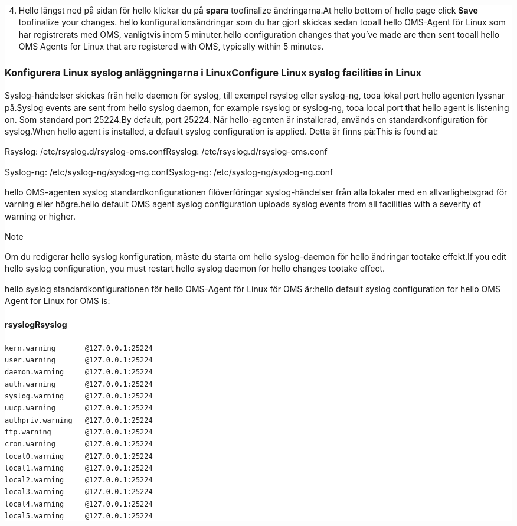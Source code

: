 4. <span data-ttu-id="74969-326">Hello längst ned på sidan för hello klickar du på **spara** toofinalize ändringarna.</span><span class="sxs-lookup"><span data-stu-id="74969-326">At hello bottom of hello page click **Save** toofinalize your changes.</span></span> <span data-ttu-id="74969-327">hello konfigurationsändringar som du har gjort skickas sedan tooall hello OMS-Agent för Linux som har registrerats med OMS, vanligtvis inom 5 minuter.</span><span class="sxs-lookup"><span data-stu-id="74969-327">hello configuration changes that you’ve made are then sent tooall hello OMS Agents for Linux that are registered with OMS, typically within 5 minutes.</span></span>

### <a name="configure-linux-syslog-facilities-in-linux"></a><span data-ttu-id="74969-328">Konfigurera Linux syslog anläggningarna i Linux</span><span class="sxs-lookup"><span data-stu-id="74969-328">Configure Linux syslog facilities in Linux</span></span>
<span data-ttu-id="74969-329">Syslog-händelser skickas från hello daemon för syslog, till exempel rsyslog eller syslog-ng, tooa lokal port hello agenten lyssnar på.</span><span class="sxs-lookup"><span data-stu-id="74969-329">Syslog events are sent from hello syslog daemon, for example rsyslog or syslog-ng, tooa local port that hello agent is listening on.</span></span> <span data-ttu-id="74969-330">Som standard port 25224.</span><span class="sxs-lookup"><span data-stu-id="74969-330">By default, port 25224.</span></span> <span data-ttu-id="74969-331">När hello-agenten är installerad, används en standardkonfiguration för syslog.</span><span class="sxs-lookup"><span data-stu-id="74969-331">When hello agent is installed, a default syslog configuration is applied.</span></span> <span data-ttu-id="74969-332">Detta är finns på:</span><span class="sxs-lookup"><span data-stu-id="74969-332">This is found at:</span></span>

<span data-ttu-id="74969-333">Rsyslog: /etc/rsyslog.d/rsyslog-oms.conf</span><span class="sxs-lookup"><span data-stu-id="74969-333">Rsyslog: /etc/rsyslog.d/rsyslog-oms.conf</span></span>

<span data-ttu-id="74969-334">Syslog-ng: /etc/syslog-ng/syslog-ng.conf</span><span class="sxs-lookup"><span data-stu-id="74969-334">Syslog-ng: /etc/syslog-ng/syslog-ng.conf</span></span>

<span data-ttu-id="74969-335">hello OMS-agenten syslog standardkonfigurationen filöverföringar syslog-händelser från alla lokaler med en allvarlighetsgrad för varning eller högre.</span><span class="sxs-lookup"><span data-stu-id="74969-335">hello default OMS agent syslog configuration uploads syslog events from all facilities with a severity of warning or higher.</span></span>

> [!NOTE]
> <span data-ttu-id="74969-336">Om du redigerar hello syslog konfiguration, måste du starta om hello syslog-daemon för hello ändringar tootake effekt.</span><span class="sxs-lookup"><span data-stu-id="74969-336">If you edit hello syslog configuration, you must restart hello syslog daemon for hello changes tootake effect.</span></span>
>
>

<span data-ttu-id="74969-337">hello syslog standardkonfigurationen för hello OMS-Agent för Linux för OMS är:</span><span class="sxs-lookup"><span data-stu-id="74969-337">hello default syslog configuration for hello OMS Agent for Linux for OMS is:</span></span>

#### <a name="rsyslog"></a><span data-ttu-id="74969-338">rsyslog</span><span class="sxs-lookup"><span data-stu-id="74969-338">Rsyslog</span></span>
```
kern.warning       @127.0.0.1:25224
user.warning       @127.0.0.1:25224
daemon.warning     @127.0.0.1:25224
auth.warning       @127.0.0.1:25224
syslog.warning     @127.0.0.1:25224
uucp.warning       @127.0.0.1:25224
authpriv.warning   @127.0.0.1:25224
ftp.warning        @127.0.0.1:25224
cron.warning       @127.0.0.1:25224
local0.warning     @127.0.0.1:25224
local1.warning     @127.0.0.1:25224
local2.warning     @127.0.0.1:25224
local3.warning     @127.0.0.1:25224
local4.warning     @127.0.0.1:25224
local5.warning     @127.0.0.1:25224
```